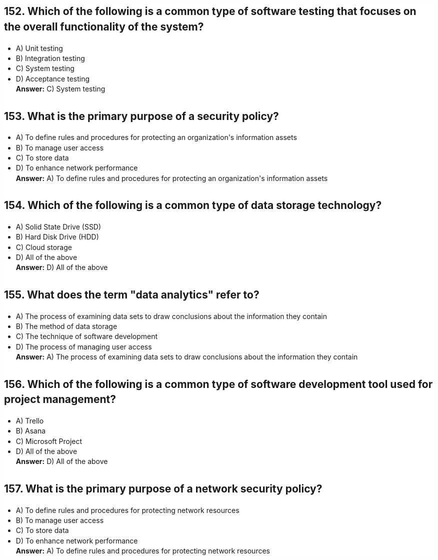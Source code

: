 ## 152. Which of the following is a common type of software testing that focuses on the overall functionality of the system?
- A) Unit testing
- B) Integration testing
- C) System testing
- D) Acceptance testing  
**Answer:** C) System testing

## 153. What is the primary purpose of a security policy?
- A) To define rules and procedures for protecting an organization's information assets
- B) To manage user access
- C) To store data
- D) To enhance network performance  
**Answer:** A) To define rules and procedures for protecting an organization's information assets

## 154. Which of the following is a common type of data storage technology?
- A) Solid State Drive (SSD)
- B) Hard Disk Drive (HDD)
- C) Cloud storage
- D) All of the above  
**Answer:** D) All of the above

## 155. What does the term "data analytics" refer to?
- A) The process of examining data sets to draw conclusions about the information they contain
- B) The method of data storage
- C) The technique of software development
- D) The process of managing user access  
**Answer:** A) The process of examining data sets to draw conclusions about the information they contain

## 156. Which of the following is a common type of software development tool used for project management?
- A) Trello
- B) Asana
- C) Microsoft Project
- D) All of the above  
**Answer:** D) All of the above

## 157. What is the primary purpose of a network security policy?
- A) To define rules and procedures for protecting network resources
- B) To manage user access
- C) To store data
- D) To enhance network performance  
**Answer:** A) To define rules and procedures for protecting network resources
